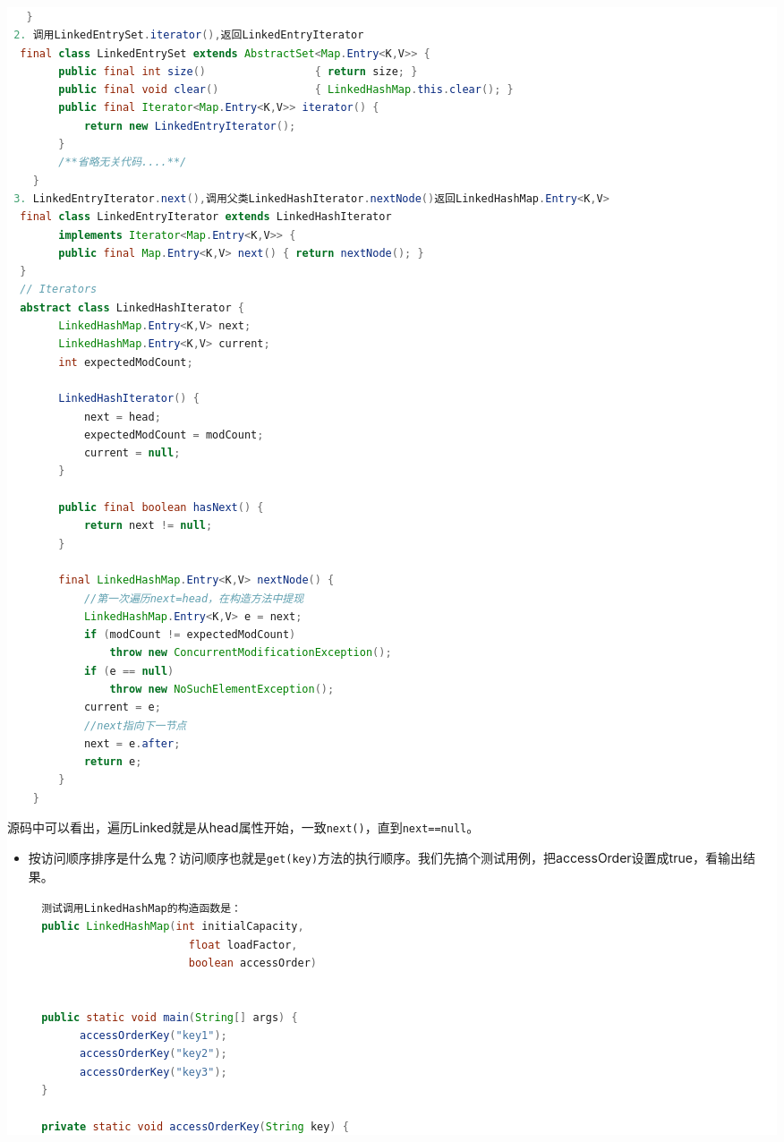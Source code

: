   ```java
     }
   2. 调用LinkedEntrySet.iterator(),返回LinkedEntryIterator
    final class LinkedEntrySet extends AbstractSet<Map.Entry<K,V>> {
          public final int size()                 { return size; }
          public final void clear()               { LinkedHashMap.this.clear(); }
          public final Iterator<Map.Entry<K,V>> iterator() {
              return new LinkedEntryIterator();
          }
          /**省略无关代码....**/
      }
   3. LinkedEntryIterator.next(),调用父类LinkedHashIterator.nextNode()返回LinkedHashMap.Entry<K,V>
    final class LinkedEntryIterator extends LinkedHashIterator
          implements Iterator<Map.Entry<K,V>> {
          public final Map.Entry<K,V> next() { return nextNode(); }
    }
    // Iterators
    abstract class LinkedHashIterator {
          LinkedHashMap.Entry<K,V> next;
          LinkedHashMap.Entry<K,V> current;
          int expectedModCount;
  
          LinkedHashIterator() {
              next = head;
              expectedModCount = modCount;
              current = null;
          }
  
          public final boolean hasNext() {
              return next != null;
          }
  
          final LinkedHashMap.Entry<K,V> nextNode() {
              //第一次遍历next=head，在构造方法中提现
              LinkedHashMap.Entry<K,V> e = next;
              if (modCount != expectedModCount)
                  throw new ConcurrentModificationException();
              if (e == null)
                  throw new NoSuchElementException();
              current = e;
              //next指向下一节点
              next = e.after;
              return e;
          }
      }
  ```

  源码中可以看出，遍历Linked就是从head属性开始，一致`next()`，直到`next==null`。

* 按访问顺序排序是什么鬼？访问顺序也就是`get(key)`方法的执行顺序。我们先搞个测试用例，把accessOrder设置成true，看输出结果。

  ```java
    测试调用LinkedHashMap的构造函数是：
    public LinkedHashMap(int initialCapacity,
                           float loadFactor,
                           boolean accessOrder)
      
      
    public static void main(String[] args) {
          accessOrderKey("key1");
          accessOrderKey("key2");
          accessOrderKey("key3");
    }
  
    private static void accessOrderKey(String key) {
  ```